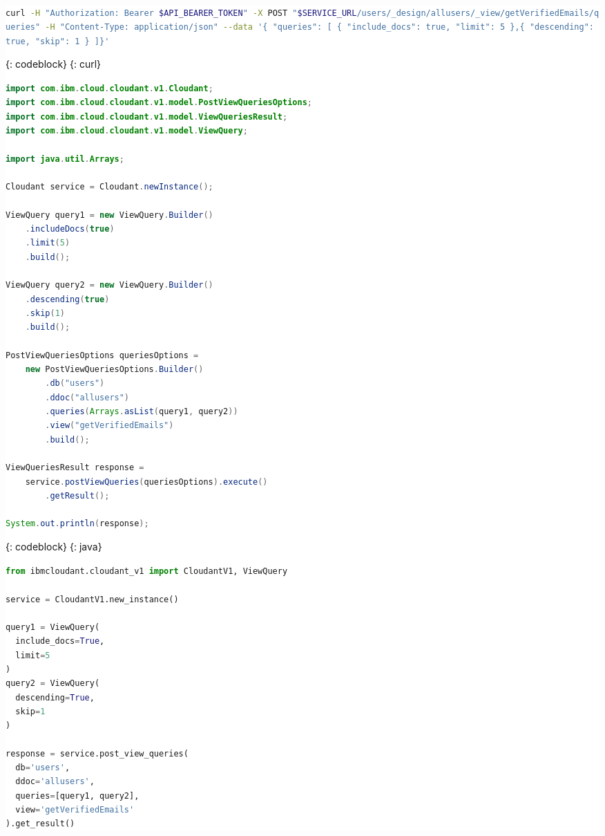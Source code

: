 ```sh
curl -H "Authorization: Bearer $API_BEARER_TOKEN" -X POST "$SERVICE_URL/users/_design/allusers/_view/getVerifiedEmails/queries" -H "Content-Type: application/json" --data '{ "queries": [ { "include_docs": true, "limit": 5 },{ "descending": true, "skip": 1 } ]}'
```
{: codeblock}
{: curl}

```java
import com.ibm.cloud.cloudant.v1.Cloudant;
import com.ibm.cloud.cloudant.v1.model.PostViewQueriesOptions;
import com.ibm.cloud.cloudant.v1.model.ViewQueriesResult;
import com.ibm.cloud.cloudant.v1.model.ViewQuery;

import java.util.Arrays;

Cloudant service = Cloudant.newInstance();

ViewQuery query1 = new ViewQuery.Builder()
    .includeDocs(true)
    .limit(5)
    .build();

ViewQuery query2 = new ViewQuery.Builder()
    .descending(true)
    .skip(1)
    .build();

PostViewQueriesOptions queriesOptions =
    new PostViewQueriesOptions.Builder()
        .db("users")
        .ddoc("allusers")
        .queries(Arrays.asList(query1, query2))
        .view("getVerifiedEmails")
        .build();

ViewQueriesResult response =
    service.postViewQueries(queriesOptions).execute()
        .getResult();

System.out.println(response);
```
{: codeblock}
{: java}

```python
from ibmcloudant.cloudant_v1 import CloudantV1, ViewQuery

service = CloudantV1.new_instance()

query1 = ViewQuery(
  include_docs=True,
  limit=5
)
query2 = ViewQuery(
  descending=True,
  skip=1
)

response = service.post_view_queries(
  db='users',
  ddoc='allusers',
  queries=[query1, query2],
  view='getVerifiedEmails'
).get_result()
```